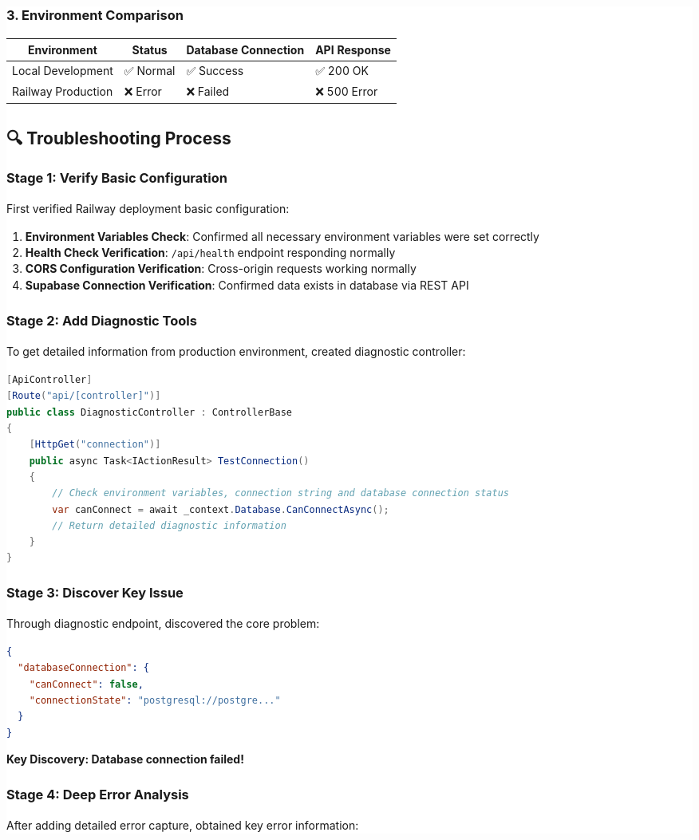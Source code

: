 ### 3. Environment Comparison
| Environment | Status | Database Connection | API Response |
|-------------|--------|-------------------|-------------|
| Local Development | ✅ Normal | ✅ Success | ✅ 200 OK |
| Railway Production | ❌ Error | ❌ Failed | ❌ 500 Error |

## 🔍 Troubleshooting Process

### Stage 1: Verify Basic Configuration
First verified Railway deployment basic configuration:

1. **Environment Variables Check**: Confirmed all necessary environment variables were set correctly
2. **Health Check Verification**: `/api/health` endpoint responding normally
3. **CORS Configuration Verification**: Cross-origin requests working normally
4. **Supabase Connection Verification**: Confirmed data exists in database via REST API

### Stage 2: Add Diagnostic Tools
To get detailed information from production environment, created diagnostic controller:

```csharp
[ApiController]
[Route("api/[controller]")]
public class DiagnosticController : ControllerBase
{
    [HttpGet("connection")]
    public async Task<IActionResult> TestConnection()
    {
        // Check environment variables, connection string and database connection status
        var canConnect = await _context.Database.CanConnectAsync();
        // Return detailed diagnostic information
    }
}
```

### Stage 3: Discover Key Issue
Through diagnostic endpoint, discovered the core problem:

```json
{
  "databaseConnection": {
    "canConnect": false,
    "connectionState": "postgresql://postgre..."
  }
}
```

**Key Discovery: Database connection failed!**

### Stage 4: Deep Error Analysis
After adding detailed error capture, obtained key error information:
